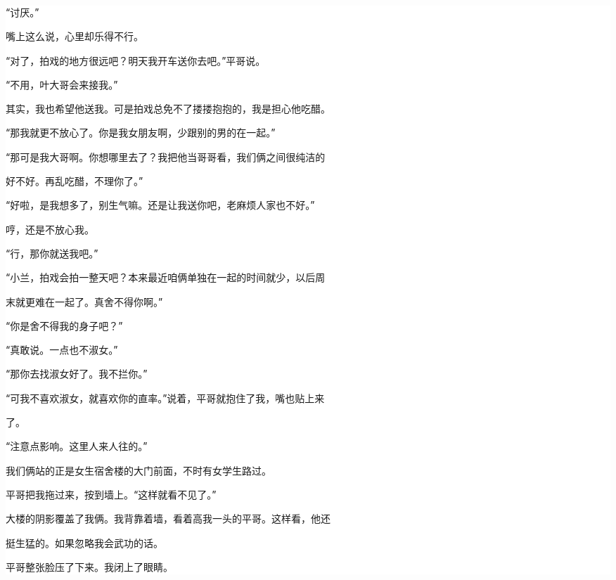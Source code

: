 “讨厌。”

嘴上这么说，心里却乐得不行。

“对了，拍戏的地方很远吧？明天我开车送你去吧。”平哥说。

“不用，叶大哥会来接我。”

其实，我也希望他送我。可是拍戏总免不了搂搂抱抱的，我是担心他吃醋。

“那我就更不放心了。你是我女朋友啊，少跟别的男的在一起。”

“那可是我大哥啊。你想哪里去了？我把他当哥哥看，我们俩之间很纯洁的

好不好。再乱吃醋，不理你了。”

“好啦，是我想多了，别生气嘛。还是让我送你吧，老麻烦人家也不好。”

哼，还是不放心我。

“行，那你就送我吧。”

“小兰，拍戏会拍一整天吧？本来最近咱俩单独在一起的时间就少，以后周

末就更难在一起了。真舍不得你啊。”

“你是舍不得我的身子吧？”

“真敢说。一点也不淑女。”

“那你去找淑女好了。我不拦你。”

“可我不喜欢淑女，就喜欢你的直率。”说着，平哥就抱住了我，嘴也贴上来

了。

“注意点影响。这里人来人往的。”

我们俩站的正是女生宿舍楼的大门前面，不时有女学生路过。

平哥把我拖过来，按到墙上。“这样就看不见了。”

大楼的阴影覆盖了我俩。我背靠着墙，看着高我一头的平哥。这样看，他还

挺生猛的。如果忽略我会武功的话。

平哥整张脸压了下来。我闭上了眼睛。


